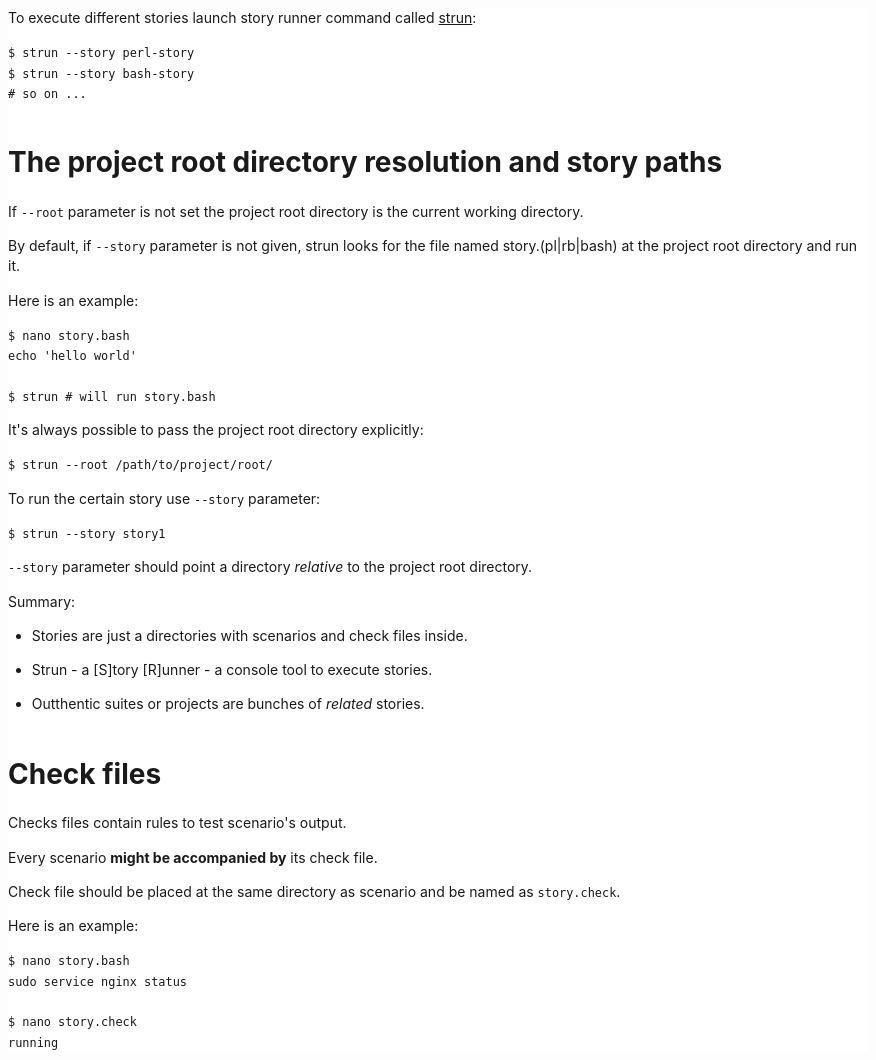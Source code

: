 

To execute different stories launch story runner command called [strun](#story-runner):

    $ strun --story perl-story
    $ strun --story bash-story 
    # so on ...
    

# The project root directory resolution and story paths

If `--root` parameter is not set the project root directory is the current working directory.

By default, if `--story` parameter is not given, strun looks for the file named story.(pl|rb|bash) at the project root directory
and run it.

Here is an example:


    $ nano story.bash
    echo 'hello world'

    $ strun # will run story.bash 


It's always possible to pass the project root directory explicitly:

    $ strun --root /path/to/project/root/

To run the certain story use `--story` parameter:

    $ strun --story story1

`--story` parameter should point a directory _relative_ to the project root directory.


Summary:

* Stories are just a directories with scenarios and check files inside.        

* Strun - a [S]tory [R]unner - a console tool to execute stories.

* Outthentic suites or projects are bunches of _related_ stories.


# Check files

Checks files contain rules to test scenario's output. 

Every scenario **might be accompanied by** its check file. 

Check file should be placed at the same directory as scenario and be named as `story.check`.

Here is an example:

    $ nano story.bash
    sudo service nginx status
 
    $ nano story.check
    running
